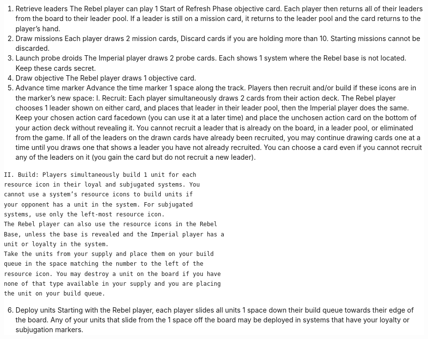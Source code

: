 1. Retrieve leaders
The Rebel player can play 1 Start of Refresh Phase objective card.
Each player then returns all of their leaders from the board to their
leader pool. If a leader is still on a mission card, it returns to the
leader pool and the card returns to the player’s hand.
2. Draw missions
Each player draws 2 mission cards, Discard cards if you are
holding more than 10. Starting missions cannot be discarded.
3. Launch probe droids
The Imperial player draws 2 probe cards. Each shows 1 system
where the Rebel base is not located. Keep these cards secret.
4. Draw objective
The Rebel player draws 1 objective card.
5. Advance time marker
Advance the time marker 1 space along the track. Players then
recruit and/or build if these icons are in the marker’s new space:
I. Recruit: Each player simultaneously draws 2 cards from
    their action deck. The Rebel player chooses 1 leader
    shown on either card, and places that leader in their
leader pool, then the Imperial player does the same. Keep your
chosen action card facedown (you can use it at a later time)
and place the unchosen action card on the bottom of your
action deck without revealing it.
You cannot recruit a leader that is already on the board, in a
    leader pool, or eliminated from the game. If all of the leaders
    on the drawn cards have already been recruited, you may
    continue drawing cards one at a time until you draws one that
    shows a leader you have not already recruited. You can choose
    a card even if you cannot recruit any of the leaders on it (you
    gain the card but do not recruit a new leader).

```
II. Build: Players simultaneously build 1 unit for each
resource icon in their loyal and subjugated systems. You
cannot use a system’s resource icons to build units if
your opponent has a unit in the system. For subjugated
systems, use only the left-most resource icon.
The Rebel player can also use the resource icons in the Rebel
Base, unless the base is revealed and the Imperial player has a
unit or loyalty in the system.
Take the units from your supply and place them on your build
queue in the space matching the number to the left of the
resource icon. You may destroy a unit on the board if you have
none of that type available in your supply and you are placing
the unit on your build queue.
```
6. Deploy units
Starting with the Rebel player, each player slides all units 1 space
down their build queue towards their edge of the board. Any
of your units that slide from the 1 space off the board may be
deployed in systems that have your loyalty or subjugation markers.
